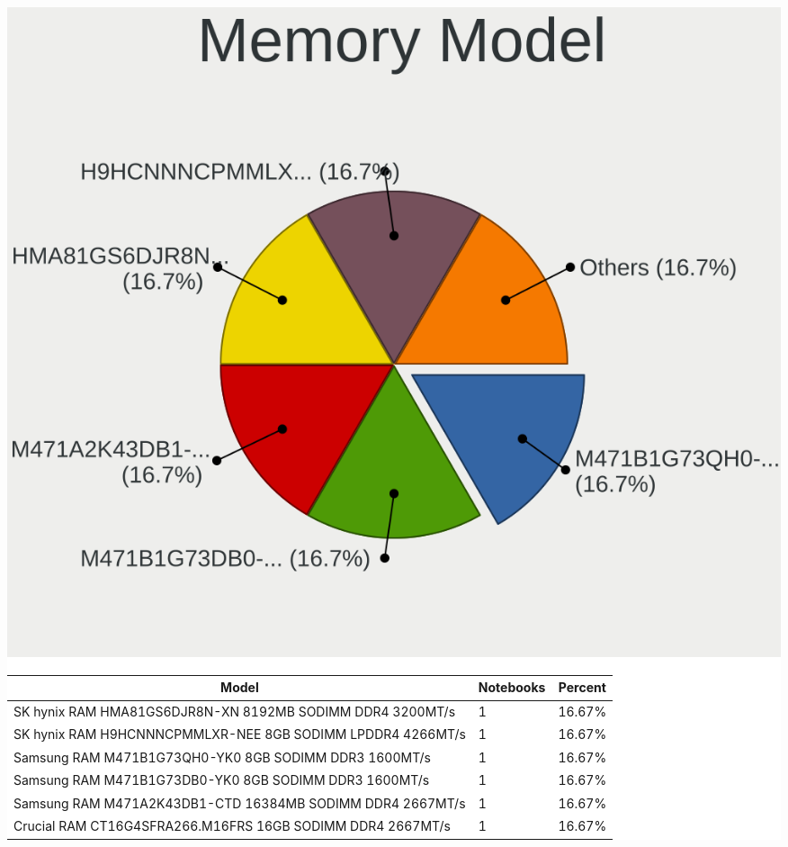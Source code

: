 ![Memory Model](./images/pie_chart/memory_model.svg)


| Model                                                      | Notebooks | Percent |
|------------------------------------------------------------|-----------|---------|
| SK hynix RAM HMA81GS6DJR8N-XN 8192MB SODIMM DDR4 3200MT/s  | 1         | 16.67%  |
| SK hynix RAM H9HCNNNCPMMLXR-NEE 8GB SODIMM LPDDR4 4266MT/s | 1         | 16.67%  |
| Samsung RAM M471B1G73QH0-YK0 8GB SODIMM DDR3 1600MT/s      | 1         | 16.67%  |
| Samsung RAM M471B1G73DB0-YK0 8GB SODIMM DDR3 1600MT/s      | 1         | 16.67%  |
| Samsung RAM M471A2K43DB1-CTD 16384MB SODIMM DDR4 2667MT/s  | 1         | 16.67%  |
| Crucial RAM CT16G4SFRA266.M16FRS 16GB SODIMM DDR4 2667MT/s | 1         | 16.67%  |

